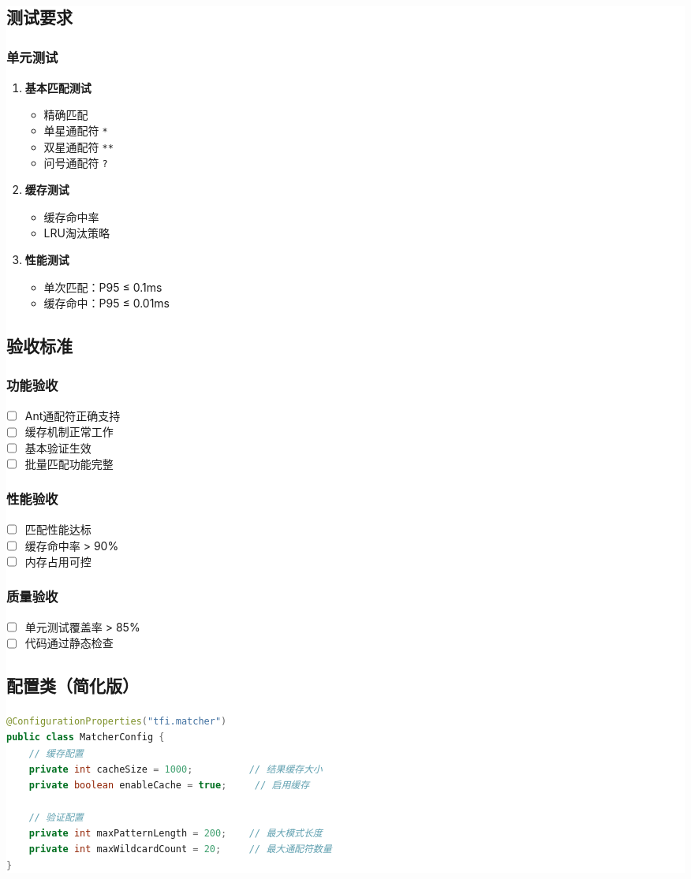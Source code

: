 ## 测试要求

### 单元测试

1. **基本匹配测试**
   - 精确匹配
   - 单星通配符 `*`
   - 双星通配符 `**`
   - 问号通配符 `?`

2. **缓存测试**
   - 缓存命中率
   - LRU淘汰策略

3. **性能测试**
   - 单次匹配：P95 ≤ 0.1ms
   - 缓存命中：P95 ≤ 0.01ms

## 验收标准

### 功能验收

- [ ] Ant通配符正确支持
- [ ] 缓存机制正常工作
- [ ] 基本验证生效
- [ ] 批量匹配功能完整

### 性能验收

- [ ] 匹配性能达标
- [ ] 缓存命中率 > 90%
- [ ] 内存占用可控

### 质量验收

- [ ] 单元测试覆盖率 > 85%
- [ ] 代码通过静态检查

## 配置类（简化版）

```java
@ConfigurationProperties("tfi.matcher")
public class MatcherConfig {
    // 缓存配置
    private int cacheSize = 1000;          // 结果缓存大小
    private boolean enableCache = true;     // 启用缓存
    
    // 验证配置
    private int maxPatternLength = 200;    // 最大模式长度
    private int maxWildcardCount = 20;     // 最大通配符数量
}
```
